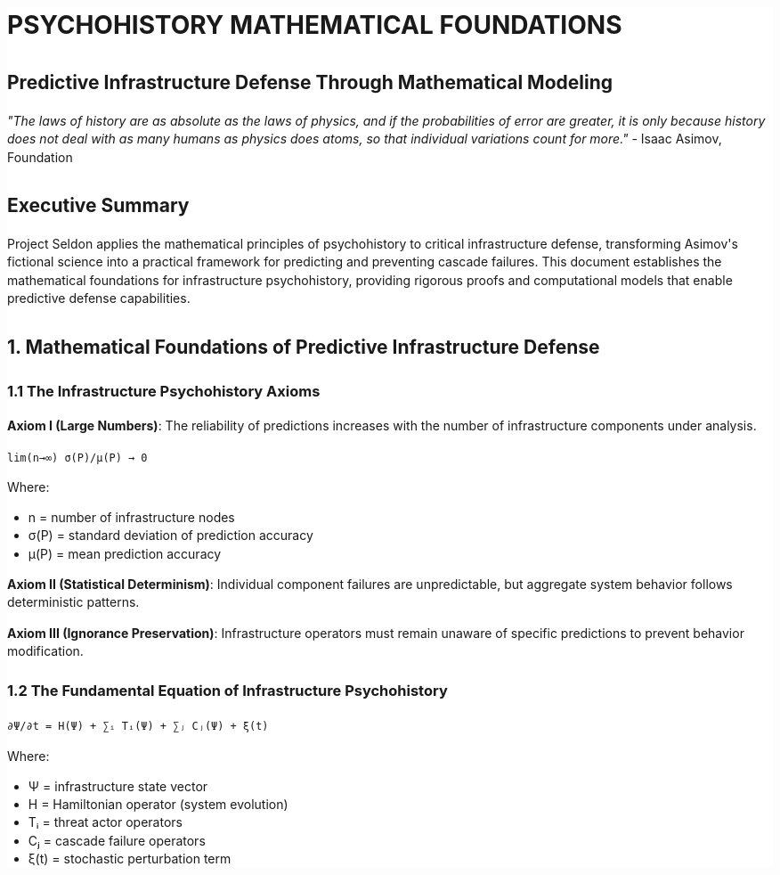# PSYCHOHISTORY MATHEMATICAL FOUNDATIONS
## Predictive Infrastructure Defense Through Mathematical Modeling

*"The laws of history are as absolute as the laws of physics, and if the probabilities of error are greater, it is only because history does not deal with as many humans as physics does atoms, so that individual variations count for more."* - Isaac Asimov, Foundation

## Executive Summary

Project Seldon applies the mathematical principles of psychohistory to critical infrastructure defense, transforming Asimov's fictional science into a practical framework for predicting and preventing cascade failures. This document establishes the mathematical foundations for infrastructure psychohistory, providing rigorous proofs and computational models that enable predictive defense capabilities.

## 1. Mathematical Foundations of Predictive Infrastructure Defense

### 1.1 The Infrastructure Psychohistory Axioms

**Axiom I (Large Numbers)**: The reliability of predictions increases with the number of infrastructure components under analysis.

```
lim(n→∞) σ(P)/μ(P) → 0
```

Where:
- n = number of infrastructure nodes
- σ(P) = standard deviation of prediction accuracy
- μ(P) = mean prediction accuracy

**Axiom II (Statistical Determinism)**: Individual component failures are unpredictable, but aggregate system behavior follows deterministic patterns.

**Axiom III (Ignorance Preservation)**: Infrastructure operators must remain unaware of specific predictions to prevent behavior modification.

### 1.2 The Fundamental Equation of Infrastructure Psychohistory

```
∂Ψ/∂t = H(Ψ) + ∑ᵢ Tᵢ(Ψ) + ∑ⱼ Cⱼ(Ψ) + ξ(t)
```

Where:
- Ψ = infrastructure state vector
- H = Hamiltonian operator (system evolution)
- Tᵢ = threat actor operators
- Cⱼ = cascade failure operators
- ξ(t) = stochastic perturbation term

